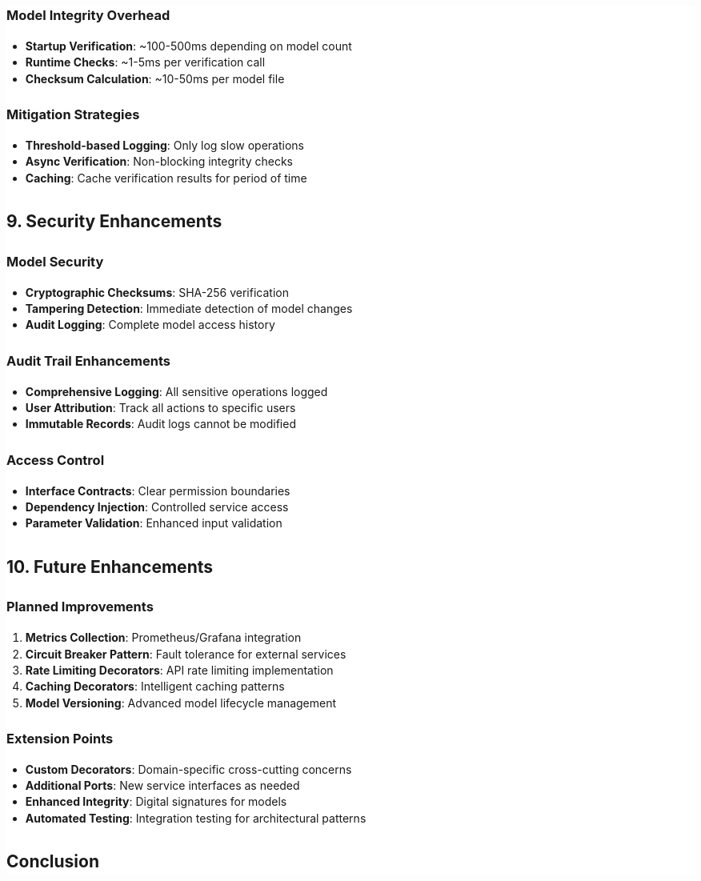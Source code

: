 ### Model Integrity Overhead

- **Startup Verification**: ~100-500ms depending on model count
- **Runtime Checks**: ~1-5ms per verification call
- **Checksum Calculation**: ~10-50ms per model file

### Mitigation Strategies

- **Threshold-based Logging**: Only log slow operations
- **Async Verification**: Non-blocking integrity checks
- **Caching**: Cache verification results for period of time

## 9. Security Enhancements

### Model Security

- **Cryptographic Checksums**: SHA-256 verification
- **Tampering Detection**: Immediate detection of model changes
- **Audit Logging**: Complete model access history

### Audit Trail Enhancements

- **Comprehensive Logging**: All sensitive operations logged
- **User Attribution**: Track all actions to specific users
- **Immutable Records**: Audit logs cannot be modified

### Access Control

- **Interface Contracts**: Clear permission boundaries
- **Dependency Injection**: Controlled service access
- **Parameter Validation**: Enhanced input validation

## 10. Future Enhancements

### Planned Improvements

1. **Metrics Collection**: Prometheus/Grafana integration
2. **Circuit Breaker Pattern**: Fault tolerance for external services
3. **Rate Limiting Decorators**: API rate limiting implementation
4. **Caching Decorators**: Intelligent caching patterns
5. **Model Versioning**: Advanced model lifecycle management

### Extension Points

- **Custom Decorators**: Domain-specific cross-cutting concerns
- **Additional Ports**: New service interfaces as needed
- **Enhanced Integrity**: Digital signatures for models
- **Automated Testing**: Integration testing for architectural patterns

## Conclusion
